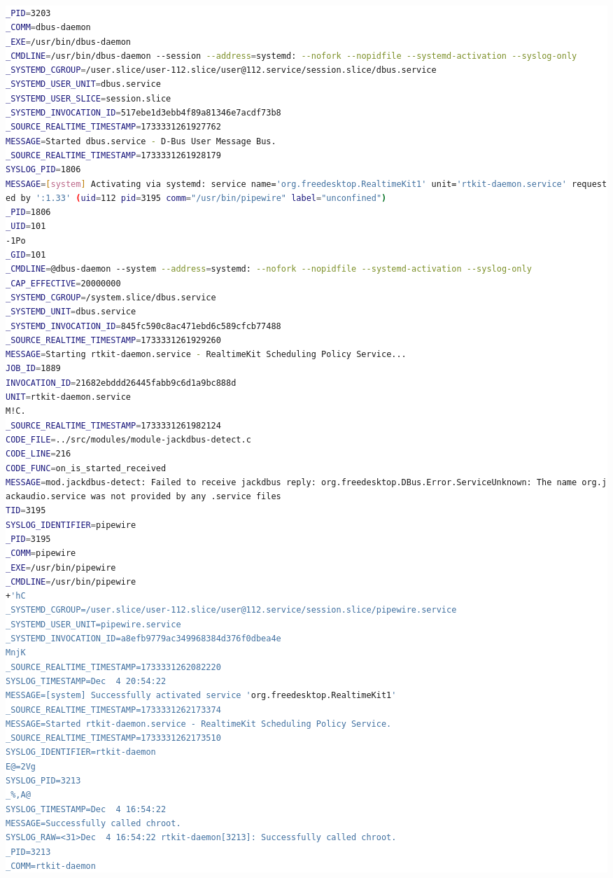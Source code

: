 ```bash
_PID=3203
_COMM=dbus-daemon
_EXE=/usr/bin/dbus-daemon
_CMDLINE=/usr/bin/dbus-daemon --session --address=systemd: --nofork --nopidfile --systemd-activation --syslog-only
_SYSTEMD_CGROUP=/user.slice/user-112.slice/user@112.service/session.slice/dbus.service
_SYSTEMD_USER_UNIT=dbus.service
_SYSTEMD_USER_SLICE=session.slice
_SYSTEMD_INVOCATION_ID=517ebe1d3ebb4f89a81346e7acdf73b8
_SOURCE_REALTIME_TIMESTAMP=1733331261927762
MESSAGE=Started dbus.service - D-Bus User Message Bus.
_SOURCE_REALTIME_TIMESTAMP=1733331261928179
SYSLOG_PID=1806
MESSAGE=[system] Activating via systemd: service name='org.freedesktop.RealtimeKit1' unit='rtkit-daemon.service' requested by ':1.33' (uid=112 pid=3195 comm="/usr/bin/pipewire" label="unconfined")
_PID=1806
_UID=101
-1Po
_GID=101
_CMDLINE=@dbus-daemon --system --address=systemd: --nofork --nopidfile --systemd-activation --syslog-only
_CAP_EFFECTIVE=20000000
_SYSTEMD_CGROUP=/system.slice/dbus.service
_SYSTEMD_UNIT=dbus.service
_SYSTEMD_INVOCATION_ID=845fc590c8ac471ebd6c589cfcb77488
_SOURCE_REALTIME_TIMESTAMP=1733331261929260
MESSAGE=Starting rtkit-daemon.service - RealtimeKit Scheduling Policy Service...
JOB_ID=1889
INVOCATION_ID=21682ebddd26445fabb9c6d1a9bc888d
UNIT=rtkit-daemon.service
M!C.
_SOURCE_REALTIME_TIMESTAMP=1733331261982124
CODE_FILE=../src/modules/module-jackdbus-detect.c
CODE_LINE=216
CODE_FUNC=on_is_started_received
MESSAGE=mod.jackdbus-detect: Failed to receive jackdbus reply: org.freedesktop.DBus.Error.ServiceUnknown: The name org.jackaudio.service was not provided by any .service files
TID=3195
SYSLOG_IDENTIFIER=pipewire
_PID=3195
_COMM=pipewire
_EXE=/usr/bin/pipewire
_CMDLINE=/usr/bin/pipewire
+'hC
_SYSTEMD_CGROUP=/user.slice/user-112.slice/user@112.service/session.slice/pipewire.service
_SYSTEMD_USER_UNIT=pipewire.service
_SYSTEMD_INVOCATION_ID=a8efb9779ac349968384d376f0dbea4e
MnjK
_SOURCE_REALTIME_TIMESTAMP=1733331262082220
SYSLOG_TIMESTAMP=Dec  4 20:54:22 
MESSAGE=[system] Successfully activated service 'org.freedesktop.RealtimeKit1'
_SOURCE_REALTIME_TIMESTAMP=1733331262173374
MESSAGE=Started rtkit-daemon.service - RealtimeKit Scheduling Policy Service.
_SOURCE_REALTIME_TIMESTAMP=1733331262173510
SYSLOG_IDENTIFIER=rtkit-daemon
E@=2Vg
SYSLOG_PID=3213
_%,A@
SYSLOG_TIMESTAMP=Dec  4 16:54:22 
MESSAGE=Successfully called chroot.
SYSLOG_RAW=<31>Dec  4 16:54:22 rtkit-daemon[3213]: Successfully called chroot.
_PID=3213
_COMM=rtkit-daemon
```